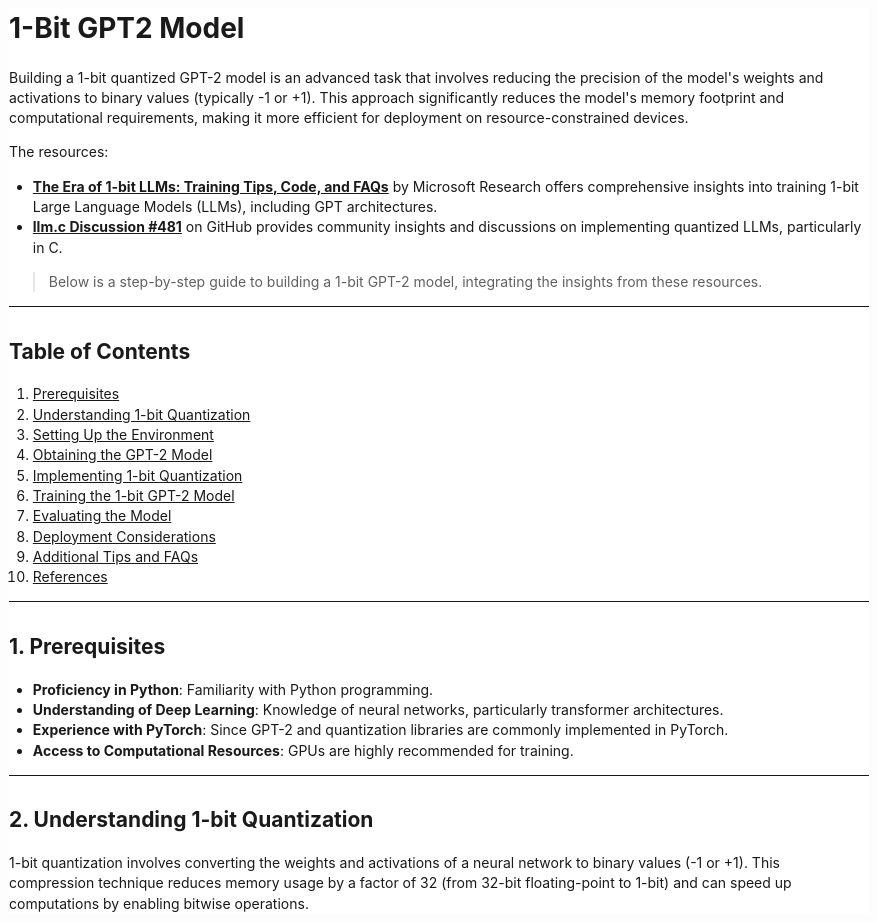 # 1-Bit GPT2 Model

Building a 1-bit quantized GPT-2 model is an advanced task that involves reducing the precision of the model's weights and activations to binary values (typically -1 or +1). This approach significantly reduces the model's memory footprint and computational requirements, making it more efficient for deployment on resource-constrained devices.

The resources:

- **[The Era of 1-bit LLMs: Training Tips, Code, and FAQs](https://github.com/microsoft/unilm/blob/master/bitnet/The-Era-of-1-bit-LLMs__Training_Tips_Code_FAQ.pdf)** by Microsoft Research offers comprehensive insights into training 1-bit Large Language Models (LLMs), including GPT architectures.
- **[llm.c Discussion #481](https://github.com/karpathy/llm.c/discussions/481)** on GitHub provides community insights and discussions on implementing quantized LLMs, particularly in C.


> Below is a step-by-step guide to building a 1-bit GPT-2 model, integrating the insights from these resources.

---

## **Table of Contents**

1. [Prerequisites](#prerequisites)
2. [Understanding 1-bit Quantization](#understanding-1-bit-quantization)
3. [Setting Up the Environment](#setting-up-the-environment)
4. [Obtaining the GPT-2 Model](#obtaining-the-gpt-2-model)
5. [Implementing 1-bit Quantization](#implementing-1-bit-quantization)
6. [Training the 1-bit GPT-2 Model](#training-the-1-bit-gpt-2-model)
7. [Evaluating the Model](#evaluating-the-model)
8. [Deployment Considerations](#deployment-considerations)
9. [Additional Tips and FAQs](#additional-tips-and-faqs)
10. [References](#references)

---

## **1. Prerequisites**

- **Proficiency in Python**: Familiarity with Python programming.
- **Understanding of Deep Learning**: Knowledge of neural networks, particularly transformer architectures.
- **Experience with PyTorch**: Since GPT-2 and quantization libraries are commonly implemented in PyTorch.
- **Access to Computational Resources**: GPUs are highly recommended for training.

---

## **2. Understanding 1-bit Quantization**

1-bit quantization involves converting the weights and activations of a neural network to binary values (-1 or +1). This compression technique reduces memory usage by a factor of 32 (from 32-bit floating-point to 1-bit) and can speed up computations by enabling bitwise operations.
